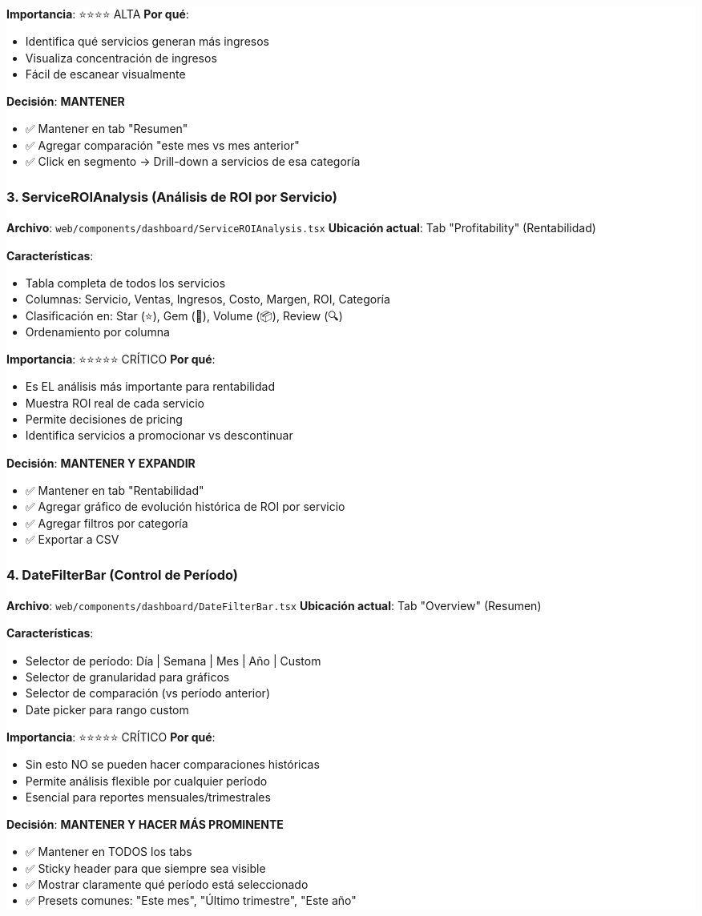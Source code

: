 **Importancia**: ⭐⭐⭐⭐ ALTA
**Por qué**:
- Identifica qué servicios generan más ingresos
- Visualiza concentración de ingresos
- Fácil de escanear visualmente

**Decisión**: **MANTENER**
- ✅ Mantener en tab "Resumen"
- ✅ Agregar comparación "este mes vs mes anterior"
- ✅ Click en segmento → Drill-down a servicios de esa categoría

### 3. **ServiceROIAnalysis** (Análisis de ROI por Servicio)
**Archivo**: `web/components/dashboard/ServiceROIAnalysis.tsx`
**Ubicación actual**: Tab "Profitability" (Rentabilidad)

**Características**:
- Tabla completa de todos los servicios
- Columnas: Servicio, Ventas, Ingresos, Costo, Margen, ROI, Categoría
- Clasificación en: Star (⭐), Gem (💎), Volume (📦), Review (🔍)
- Ordenamiento por columna

**Importancia**: ⭐⭐⭐⭐⭐ CRÍTICO
**Por qué**:
- Es EL análisis más importante para rentabilidad
- Muestra ROI real de cada servicio
- Permite decisiones de pricing
- Identifica servicios a promocionar vs descontinuar

**Decisión**: **MANTENER Y EXPANDIR**
- ✅ Mantener en tab "Rentabilidad"
- ✅ Agregar gráfico de evolución histórica de ROI por servicio
- ✅ Agregar filtros por categoría
- ✅ Exportar a CSV

### 4. **DateFilterBar** (Control de Período)
**Archivo**: `web/components/dashboard/DateFilterBar.tsx`
**Ubicación actual**: Tab "Overview" (Resumen)

**Características**:
- Selector de período: Día | Semana | Mes | Año | Custom
- Selector de granularidad para gráficos
- Selector de comparación (vs período anterior)
- Date picker para rango custom

**Importancia**: ⭐⭐⭐⭐⭐ CRÍTICO
**Por qué**:
- Sin esto NO se pueden hacer comparaciones históricas
- Permite análisis flexible por cualquier período
- Esencial para reportes mensuales/trimestrales

**Decisión**: **MANTENER Y HACER MÁS PROMINENTE**
- ✅ Mantener en TODOS los tabs
- ✅ Sticky header para que siempre sea visible
- ✅ Mostrar claramente qué período está seleccionado
- ✅ Presets comunes: "Este mes", "Último trimestre", "Este año"
